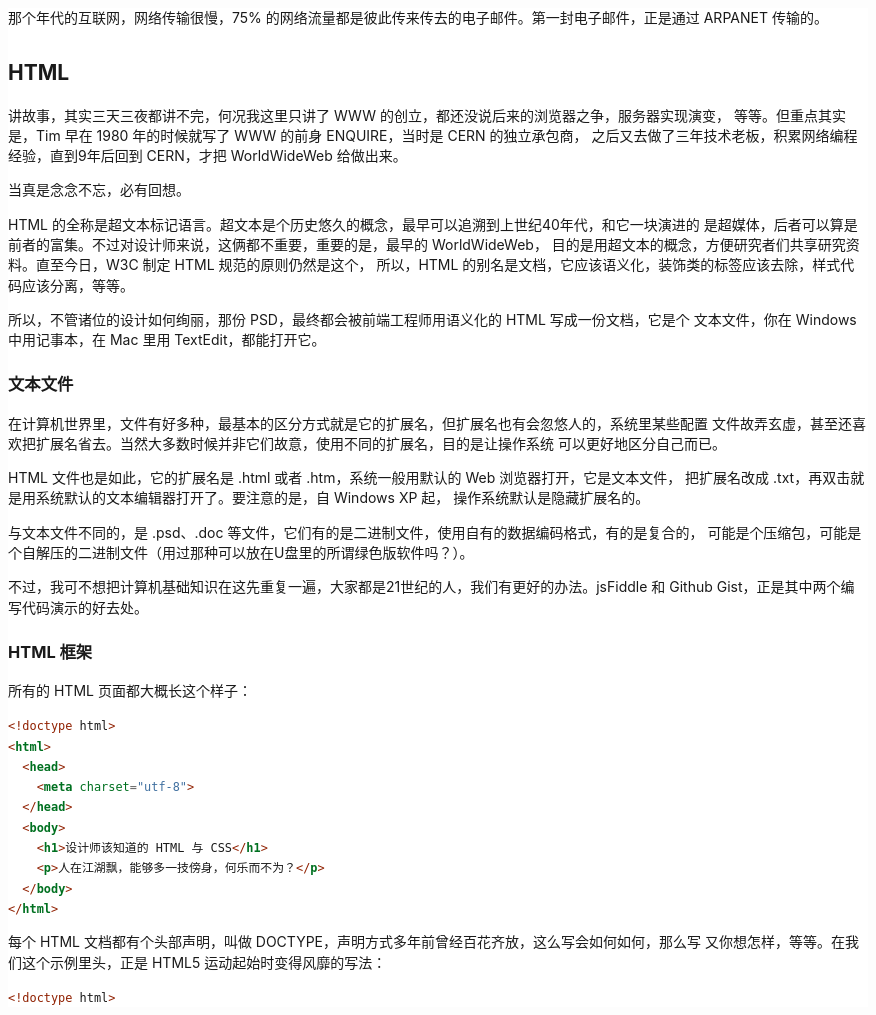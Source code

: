 那个年代的互联网，网络传输很慢，75% 的网络流量都是彼此传来传去的电子邮件。第一封电子邮件，正是通过
ARPANET 传输的。

## HTML

讲故事，其实三天三夜都讲不完，何况我这里只讲了 WWW 的创立，都还没说后来的浏览器之争，服务器实现演变，
等等。但重点其实是，Tim 早在 1980 年的时候就写了 WWW 的前身 ENQUIRE，当时是 CERN 的独立承包商，
之后又去做了三年技术老板，积累网络编程经验，直到9年后回到 CERN，才把 WorldWideWeb 给做出来。

当真是念念不忘，必有回想。

HTML 的全称是超文本标记语言。超文本是个历史悠久的概念，最早可以追溯到上世纪40年代，和它一块演进的
是超媒体，后者可以算是前者的富集。不过对设计师来说，这俩都不重要，重要的是，最早的 WorldWideWeb，
目的是用超文本的概念，方便研究者们共享研究资料。直至今日，W3C 制定 HTML 规范的原则仍然是这个，
所以，HTML 的别名是文档，它应该语义化，装饰类的标签应该去除，样式代码应该分离，等等。

所以，不管诸位的设计如何绚丽，那份 PSD，最终都会被前端工程师用语义化的 HTML 写成一份文档，它是个
文本文件，你在 Windows 中用记事本，在 Mac 里用 TextEdit，都能打开它。

### 文本文件

在计算机世界里，文件有好多种，最基本的区分方式就是它的扩展名，但扩展名也有会忽悠人的，系统里某些配置
文件故弄玄虚，甚至还喜欢把扩展名省去。当然大多数时候并非它们故意，使用不同的扩展名，目的是让操作系统
可以更好地区分自己而已。

HTML 文件也是如此，它的扩展名是 .html 或者 .htm，系统一般用默认的 Web 浏览器打开，它是文本文件，
把扩展名改成 .txt，再双击就是用系统默认的文本编辑器打开了。要注意的是，自 Windows XP 起，
操作系统默认是隐藏扩展名的。

与文本文件不同的，是 .psd、.doc 等文件，它们有的是二进制文件，使用自有的数据编码格式，有的是复合的，
可能是个压缩包，可能是个自解压的二进制文件（用过那种可以放在U盘里的所谓绿色版软件吗？）。

不过，我可不想把计算机基础知识在这先重复一遍，大家都是21世纪的人，我们有更好的办法。jsFiddle 和
Github Gist，正是其中两个编写代码演示的好去处。

### HTML 框架

所有的 HTML 页面都大概长这个样子：

```html
<!doctype html>
<html>
  <head>
    <meta charset="utf-8">
  </head>
  <body>
    <h1>设计师该知道的 HTML 与 CSS</h1>
    <p>人在江湖飘，能够多一技傍身，何乐而不为？</p>
  </body>
</html>
```

每个 HTML 文档都有个头部声明，叫做 DOCTYPE，声明方式多年前曾经百花齐放，这么写会如何如何，那么写
又你想怎样，等等。在我们这个示例里头，正是 HTML5 运动起始时变得风靡的写法：

```html
<!doctype html>
```
